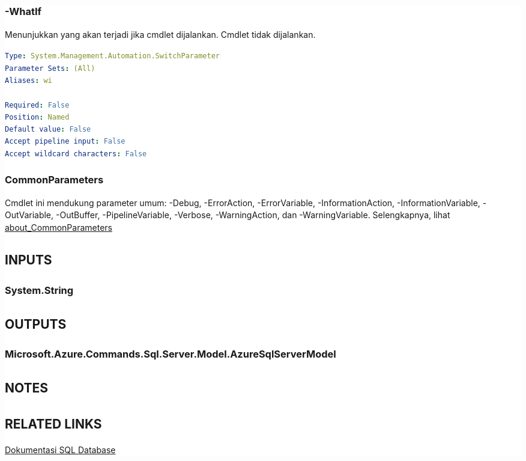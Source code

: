 ### -WhatIf
Menunjukkan yang akan terjadi jika cmdlet dijalankan.
Cmdlet tidak dijalankan.

```yaml
Type: System.Management.Automation.SwitchParameter
Parameter Sets: (All)
Aliases: wi

Required: False
Position: Named
Default value: False
Accept pipeline input: False
Accept wildcard characters: False
```

### CommonParameters
Cmdlet ini mendukung parameter umum: -Debug, -ErrorAction, -ErrorVariable, -InformationAction, -InformationVariable, -OutVariable, -OutBuffer, -PipelineVariable, -Verbose, -WarningAction, dan -WarningVariable. Selengkapnya, lihat [about_CommonParameters](http://go.microsoft.com/fwlink/?LinkID=113216)

## INPUTS

### System.String

## OUTPUTS

### Microsoft.Azure.Commands.Sql.Server.Model.AzureSqlServerModel

## NOTES

## RELATED LINKS

[Dokumentasi SQL Database](https://docs.microsoft.com/azure/sql-database/)
